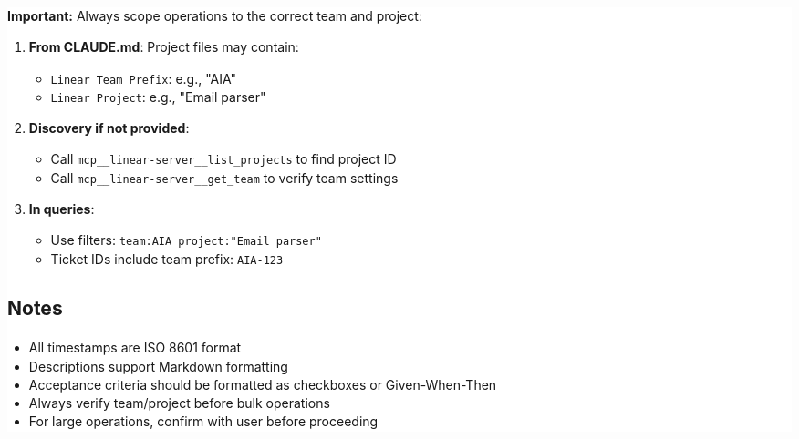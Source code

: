 **Important:** Always scope operations to the correct team and project:

1. **From CLAUDE.md**: Project files may contain:
   - `Linear Team Prefix`: e.g., "AIA"
   - `Linear Project`: e.g., "Email parser"

2. **Discovery if not provided**:
   - Call `mcp__linear-server__list_projects` to find project ID
   - Call `mcp__linear-server__get_team` to verify team settings

3. **In queries**:
   - Use filters: `team:AIA project:"Email parser"`
   - Ticket IDs include team prefix: `AIA-123`

## Notes

- All timestamps are ISO 8601 format
- Descriptions support Markdown formatting
- Acceptance criteria should be formatted as checkboxes or Given-When-Then
- Always verify team/project before bulk operations
- For large operations, confirm with user before proceeding
